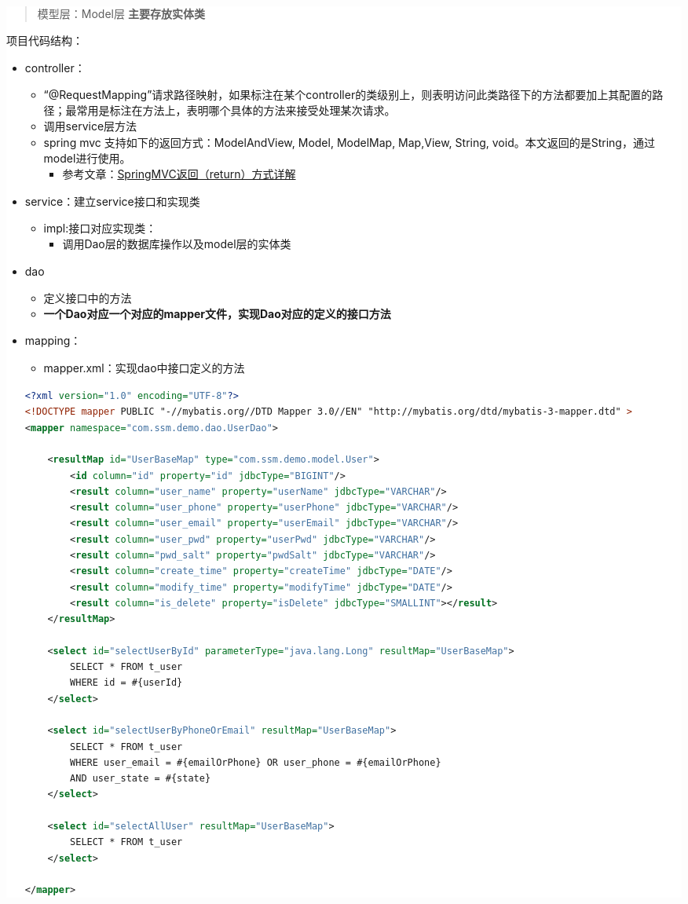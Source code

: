 > 模型层：Model层 **主要存放实体类**

项目代码结构：

- controller：

  - “@RequestMapping”请求路径映射，如果标注在某个controller的类级别上，则表明访问此类路径下的方法都要加上其配置的路径；最常用是标注在方法上，表明哪个具体的方法来接受处理某次请求。
  - 调用service层方法
  - spring mvc 支持如下的返回方式：ModelAndView, Model, ModelMap, Map,View, String, void。本文返回的是String，通过model进行使用。
    - 参考文章：[SpringMVC返回（return）方式详解](https://my.oschina.net/zhdkn/blog/316530)

- service：建立service接口和实现类

  - impl:接口对应实现类：
    - 调用Dao层的数据库操作以及model层的实体类

- dao

  - 定义接口中的方法
  - **一个Dao对应一个对应的mapper文件，实现Dao对应的定义的接口方法**

- mapping：

  - mapper.xml：实现dao中接口定义的方法

  ```xml
  <?xml version="1.0" encoding="UTF-8"?>
  <!DOCTYPE mapper PUBLIC "-//mybatis.org//DTD Mapper 3.0//EN" "http://mybatis.org/dtd/mybatis-3-mapper.dtd" >
  <mapper namespace="com.ssm.demo.dao.UserDao">

      <resultMap id="UserBaseMap" type="com.ssm.demo.model.User">
          <id column="id" property="id" jdbcType="BIGINT"/>
          <result column="user_name" property="userName" jdbcType="VARCHAR"/>
          <result column="user_phone" property="userPhone" jdbcType="VARCHAR"/>
          <result column="user_email" property="userEmail" jdbcType="VARCHAR"/>
          <result column="user_pwd" property="userPwd" jdbcType="VARCHAR"/>
          <result column="pwd_salt" property="pwdSalt" jdbcType="VARCHAR"/>
          <result column="create_time" property="createTime" jdbcType="DATE"/>
          <result column="modify_time" property="modifyTime" jdbcType="DATE"/>
          <result column="is_delete" property="isDelete" jdbcType="SMALLINT"></result>
      </resultMap>

      <select id="selectUserById" parameterType="java.lang.Long" resultMap="UserBaseMap">
          SELECT * FROM t_user
          WHERE id = #{userId}
      </select>

      <select id="selectUserByPhoneOrEmail" resultMap="UserBaseMap">
          SELECT * FROM t_user
          WHERE user_email = #{emailOrPhone} OR user_phone = #{emailOrPhone}
          AND user_state = #{state}
      </select>

      <select id="selectAllUser" resultMap="UserBaseMap">
          SELECT * FROM t_user
      </select>

  </mapper>
  ```

